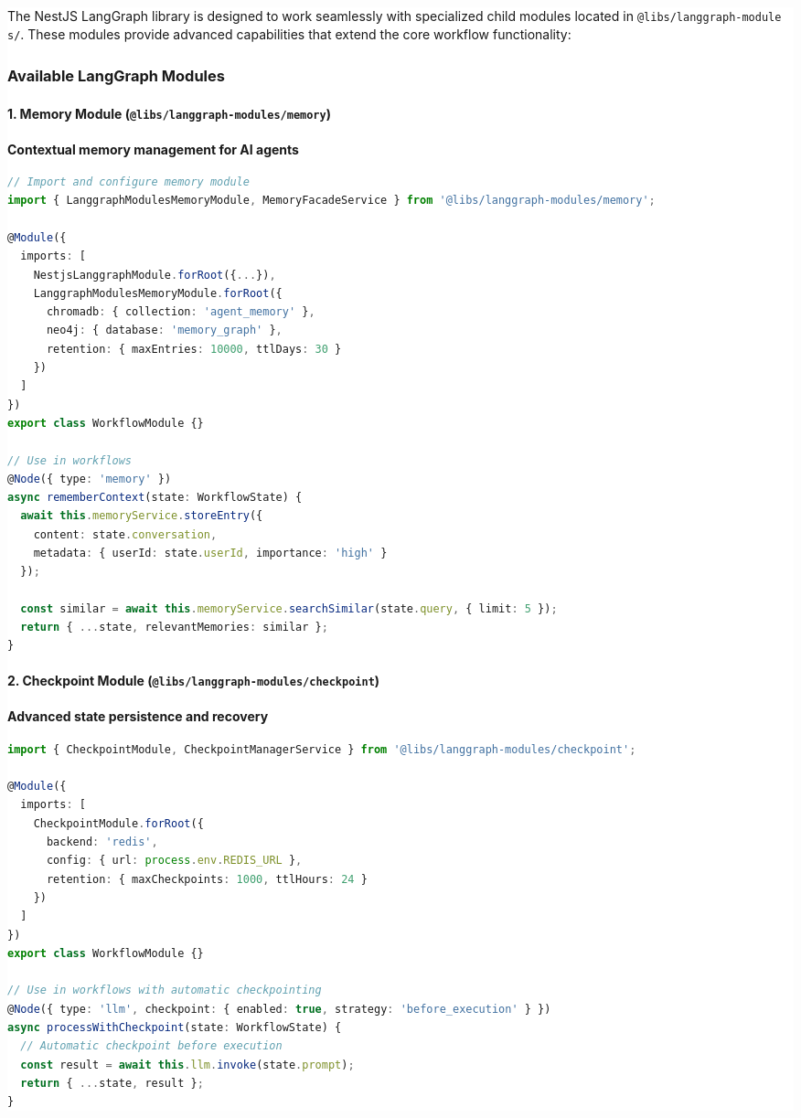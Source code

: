 The NestJS LangGraph library is designed to work seamlessly with specialized child modules located in `@libs/langgraph-modules/`. These modules provide advanced capabilities that extend the core workflow functionality:

### Available LangGraph Modules

#### 1. Memory Module (`@libs/langgraph-modules/memory`)
**Contextual memory management for AI agents**
```typescript
// Import and configure memory module
import { LanggraphModulesMemoryModule, MemoryFacadeService } from '@libs/langgraph-modules/memory';

@Module({
  imports: [
    NestjsLanggraphModule.forRoot({...}),
    LanggraphModulesMemoryModule.forRoot({
      chromadb: { collection: 'agent_memory' },
      neo4j: { database: 'memory_graph' },
      retention: { maxEntries: 10000, ttlDays: 30 }
    })
  ]
})
export class WorkflowModule {}

// Use in workflows
@Node({ type: 'memory' })
async rememberContext(state: WorkflowState) {
  await this.memoryService.storeEntry({
    content: state.conversation,
    metadata: { userId: state.userId, importance: 'high' }
  });
  
  const similar = await this.memoryService.searchSimilar(state.query, { limit: 5 });
  return { ...state, relevantMemories: similar };
}
```

#### 2. Checkpoint Module (`@libs/langgraph-modules/checkpoint`)
**Advanced state persistence and recovery**
```typescript
import { CheckpointModule, CheckpointManagerService } from '@libs/langgraph-modules/checkpoint';

@Module({
  imports: [
    CheckpointModule.forRoot({
      backend: 'redis',
      config: { url: process.env.REDIS_URL },
      retention: { maxCheckpoints: 1000, ttlHours: 24 }
    })
  ]
})
export class WorkflowModule {}

// Use in workflows with automatic checkpointing
@Node({ type: 'llm', checkpoint: { enabled: true, strategy: 'before_execution' } })
async processWithCheckpoint(state: WorkflowState) {
  // Automatic checkpoint before execution
  const result = await this.llm.invoke(state.prompt);
  return { ...state, result };
}
```
